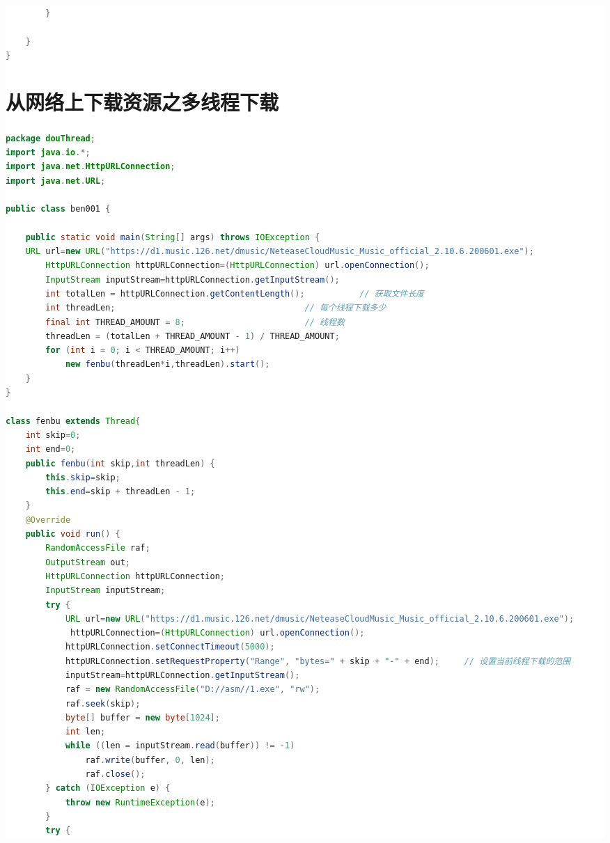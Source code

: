```java
        }

    }
}
```

# 从网络上下载资源之多线程下载

```java
package douThread;
import java.io.*;
import java.net.HttpURLConnection;
import java.net.URL;

public class ben001 {

    public static void main(String[] args) throws IOException {
    URL url=new URL("https://d1.music.126.net/dmusic/NeteaseCloudMusic_Music_official_2.10.6.200601.exe");
        HttpURLConnection httpURLConnection=(HttpURLConnection) url.openConnection();
        InputStream inputStream=httpURLConnection.getInputStream();
        int totalLen = httpURLConnection.getContentLength();           // 获取文件长度
        int threadLen;                                      // 每个线程下载多少
        final int THREAD_AMOUNT = 8;                        // 线程数
        threadLen = (totalLen + THREAD_AMOUNT - 1) / THREAD_AMOUNT;
        for (int i = 0; i < THREAD_AMOUNT; i++)
            new fenbu(threadLen*i,threadLen).start();
    }
}

class fenbu extends Thread{
    int skip=0;
    int end=0;
    public fenbu(int skip,int threadLen) {
        this.skip=skip;
        this.end=skip + threadLen - 1;
    }
    @Override
    public void run() {
        RandomAccessFile raf;
        OutputStream out;
        HttpURLConnection httpURLConnection;
        InputStream inputStream;
        try {
            URL url=new URL("https://d1.music.126.net/dmusic/NeteaseCloudMusic_Music_official_2.10.6.200601.exe");
             httpURLConnection=(HttpURLConnection) url.openConnection();
            httpURLConnection.setConnectTimeout(5000);
            httpURLConnection.setRequestProperty("Range", "bytes=" + skip + "-" + end);     // 设置当前线程下载的范围
            inputStream=httpURLConnection.getInputStream();
            raf = new RandomAccessFile("D://asm//1.exe", "rw");
            raf.seek(skip);
            byte[] buffer = new byte[1024];
            int len;
            while ((len = inputStream.read(buffer)) != -1)
                raf.write(buffer, 0, len);
                raf.close();
        } catch (IOException e) {
            throw new RuntimeException(e);
        }
        try {
```